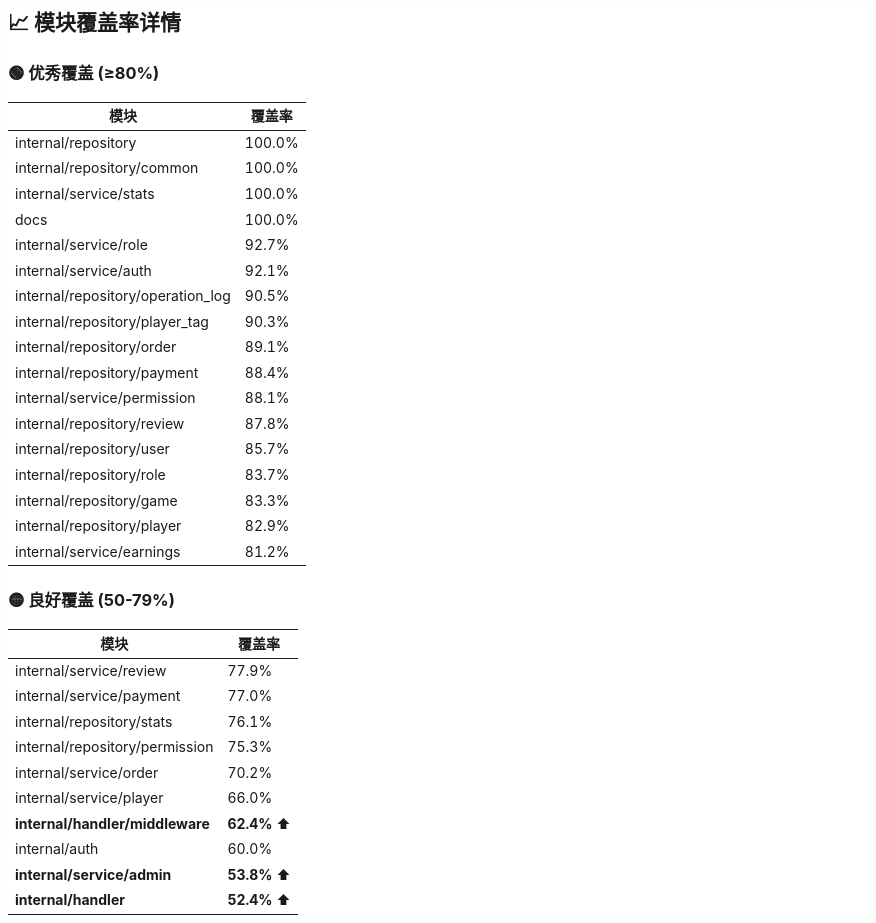 ## 📈 模块覆盖率详情

### 🟢 优秀覆盖 (≥80%)

| 模块 | 覆盖率 |
|------|--------|
| internal/repository | 100.0% |
| internal/repository/common | 100.0% |
| internal/service/stats | 100.0% |
| docs | 100.0% |
| internal/service/role | 92.7% |
| internal/service/auth | 92.1% |
| internal/repository/operation_log | 90.5% |
| internal/repository/player_tag | 90.3% |
| internal/repository/order | 89.1% |
| internal/repository/payment | 88.4% |
| internal/service/permission | 88.1% |
| internal/repository/review | 87.8% |
| internal/repository/user | 85.7% |
| internal/repository/role | 83.7% |
| internal/repository/game | 83.3% |
| internal/repository/player | 82.9% |
| internal/service/earnings | 81.2% |

### 🟡 良好覆盖 (50-79%)

| 模块 | 覆盖率 |
|------|--------|
| internal/service/review | 77.9% |
| internal/service/payment | 77.0% |
| internal/repository/stats | 76.1% |
| internal/repository/permission | 75.3% |
| internal/service/order | 70.2% |
| internal/service/player | 66.0% |
| **internal/handler/middleware** | **62.4%** ⬆️ |
| internal/auth | 60.0% |
| **internal/service/admin** | **53.8%** ⬆️ |
| **internal/handler** | **52.4%** ⬆️ |
